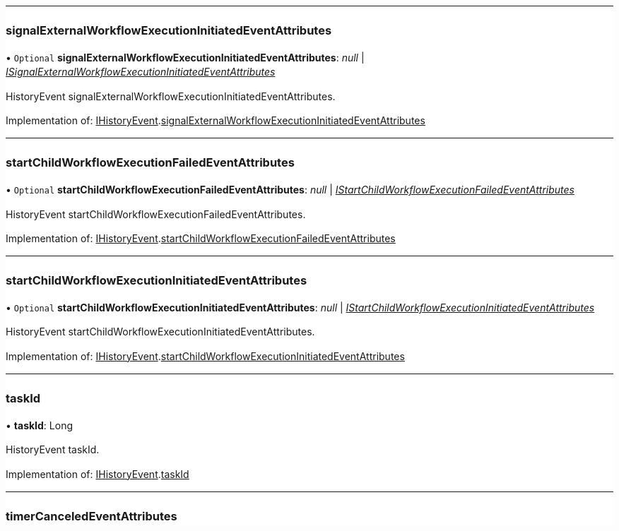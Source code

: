 ___

### signalExternalWorkflowExecutionInitiatedEventAttributes

• `Optional` **signalExternalWorkflowExecutionInitiatedEventAttributes**: *null* \| [*ISignalExternalWorkflowExecutionInitiatedEventAttributes*](../interfaces/proto.temporal.api.history.v1.isignalexternalworkflowexecutioninitiatedeventattributes.md)

HistoryEvent signalExternalWorkflowExecutionInitiatedEventAttributes.

Implementation of: [IHistoryEvent](../interfaces/proto.temporal.api.history.v1.ihistoryevent.md).[signalExternalWorkflowExecutionInitiatedEventAttributes](../interfaces/proto.temporal.api.history.v1.ihistoryevent.md#signalexternalworkflowexecutioninitiatedeventattributes)

___

### startChildWorkflowExecutionFailedEventAttributes

• `Optional` **startChildWorkflowExecutionFailedEventAttributes**: *null* \| [*IStartChildWorkflowExecutionFailedEventAttributes*](../interfaces/proto.temporal.api.history.v1.istartchildworkflowexecutionfailedeventattributes.md)

HistoryEvent startChildWorkflowExecutionFailedEventAttributes.

Implementation of: [IHistoryEvent](../interfaces/proto.temporal.api.history.v1.ihistoryevent.md).[startChildWorkflowExecutionFailedEventAttributes](../interfaces/proto.temporal.api.history.v1.ihistoryevent.md#startchildworkflowexecutionfailedeventattributes)

___

### startChildWorkflowExecutionInitiatedEventAttributes

• `Optional` **startChildWorkflowExecutionInitiatedEventAttributes**: *null* \| [*IStartChildWorkflowExecutionInitiatedEventAttributes*](../interfaces/proto.temporal.api.history.v1.istartchildworkflowexecutioninitiatedeventattributes.md)

HistoryEvent startChildWorkflowExecutionInitiatedEventAttributes.

Implementation of: [IHistoryEvent](../interfaces/proto.temporal.api.history.v1.ihistoryevent.md).[startChildWorkflowExecutionInitiatedEventAttributes](../interfaces/proto.temporal.api.history.v1.ihistoryevent.md#startchildworkflowexecutioninitiatedeventattributes)

___

### taskId

• **taskId**: Long

HistoryEvent taskId.

Implementation of: [IHistoryEvent](../interfaces/proto.temporal.api.history.v1.ihistoryevent.md).[taskId](../interfaces/proto.temporal.api.history.v1.ihistoryevent.md#taskid)

___

### timerCanceledEventAttributes
